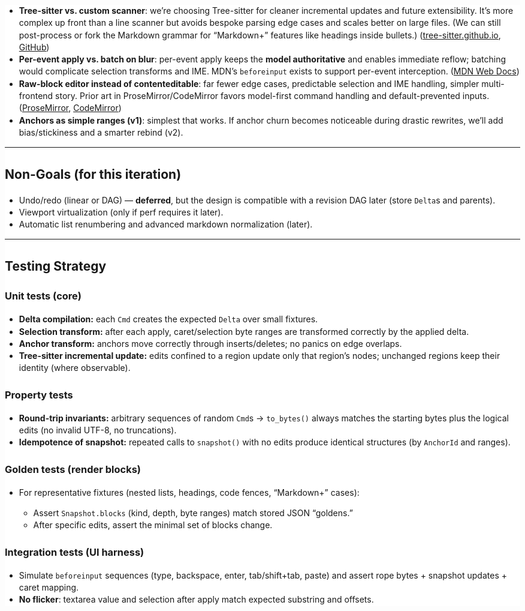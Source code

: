 * **Tree-sitter vs. custom scanner**: we’re choosing Tree-sitter for cleaner incremental updates and future extensibility. It’s more complex up front than a line scanner but avoids bespoke parsing edge cases and scales better on large files. (We can still post-process or fork the Markdown grammar for “Markdown+” features like headings inside bullets.) ([tree-sitter.github.io][3], [GitHub][5])
* **Per-event apply vs. batch on blur**: per-event apply keeps the **model authoritative** and enables immediate reflow; batching would complicate selection transforms and IME. MDN’s `beforeinput` exists to support per-event interception. ([MDN Web Docs][2])
* **Raw-block editor instead of contenteditable**: far fewer edge cases, predictable selection and IME handling, simpler multi-frontend story. Prior art in ProseMirror/CodeMirror favors model-first command handling and default-prevented inputs. ([ProseMirror][15], [CodeMirror][16])
* **Anchors as simple ranges (v1)**: simplest that works. If anchor churn becomes noticeable during drastic rewrites, we’ll add bias/stickiness and a smarter rebind (v2).

---

## Non-Goals (for this iteration)

* Undo/redo (linear or DAG) — **deferred**, but the design is compatible with a revision DAG later (store `Delta`s and parents).
* Viewport virtualization (only if perf requires it later).
* Automatic list renumbering and advanced markdown normalization (later).

---

## Testing Strategy

### Unit tests (core)

* **Delta compilation:** each `Cmd` creates the expected `Delta` over small fixtures.
* **Selection transform:** after each apply, caret/selection byte ranges are transformed correctly by the applied delta.
* **Anchor transform:** anchors move correctly through inserts/deletes; no panics on edge overlaps.
* **Tree-sitter incremental update:** edits confined to a region update only that region’s nodes; unchanged regions keep their identity (where observable).

### Property tests

* **Round-trip invariants:** arbitrary sequences of random `Cmd`s → `to_bytes()` always matches the starting bytes plus the logical edits (no invalid UTF-8, no truncations).
* **Idempotence of snapshot:** repeated calls to `snapshot()` with no edits produce identical structures (by `AnchorId` and ranges).

### Golden tests (render blocks)

* For representative fixtures (nested lists, headings, code fences, “Markdown+” cases):

  * Assert `Snapshot.blocks` (kind, depth, byte ranges) match stored JSON “goldens.”
  * After specific edits, assert the minimal set of blocks change.

### Integration tests (UI harness)

* Simulate `beforeinput` sequences (type, backspace, enter, tab/shift+tab, paste) and assert rope bytes + snapshot updates + caret mapping.
* **No flicker**: textarea value and selection after apply match expected substring and offsets.


[1]: https://docs.rs/xi-rope?utm_source=chatgpt.com "xi_rope - Rust"
[2]: https://developer.mozilla.org/en-US/docs/Web/API/Element/beforeinput_event?utm_source=chatgpt.com "Element: beforeinput event - MDN - Mozilla"
[3]: https://tree-sitter.github.io/?utm_source=chatgpt.com "Tree-sitter: Introduction"
[4]: https://github.com/tree-sitter/tree-sitter?utm_source=chatgpt.com "tree-sitter/tree-sitter: An incremental parsing system for ..."
[5]: https://github.com/tree-sitter-grammars/tree-sitter-markdown?utm_source=chatgpt.com "Markdown grammar for tree-sitter"
[6]: https://docs.rs/tree-sitter-md?utm_source=chatgpt.com "tree_sitter_md - Rust"
[7]: https://docs.rs/xi-rope/latest/xi_rope/delta/index.html?utm_source=chatgpt.com "xi_rope::delta - Rust"
[8]: https://dioxuslabs.com/learn/0.6/reference/user_input/?utm_source=chatgpt.com "User Input"
[9]: https://developer.mozilla.org/en-US/docs/Web/API/Selection_API?utm_source=chatgpt.com "Selection API - MDN"
[10]: https://dioxuslabs.com/learn/0.6/essentials/state/?utm_source=chatgpt.com "Managing State"
[11]: https://docs.rs/crate/dioxus-signals/latest?utm_source=chatgpt.com "dioxus-signals 0.6.3 - Docs.rs"
[12]: https://docs.rs/ratatui/latest/ratatui/?utm_source=chatgpt.com "ratatui - Rust"
[13]: https://ratatui.rs/?utm_source=chatgpt.com "Ratatui | Ratatui"
[14]: https://tree-sitter.github.io/tree-sitter/using-parsers/?utm_source=chatgpt.com "Using Parsers - Tree-sitter"
[15]: https://prosemirror.net/docs/guide/?utm_source=chatgpt.com "ProseMirror Guide"
[16]: https://codemirror.net/docs/ref/?utm_source=chatgpt.com "Reference Manual"
[17]: https://dioxuslabs.com/learn/0.6/migration/?utm_source=chatgpt.com "How to Upgrade to Dioxus 0.6"
[18]: https://developer.mozilla.org/en-US/docs/Web/API/CompositionEvent?utm_source=chatgpt.com "CompositionEvent - MDN - Mozilla"
[19]: https://github.com/ikatyang/tree-sitter-markdown?utm_source=chatgpt.com "ikatyang/tree-sitter-markdown"